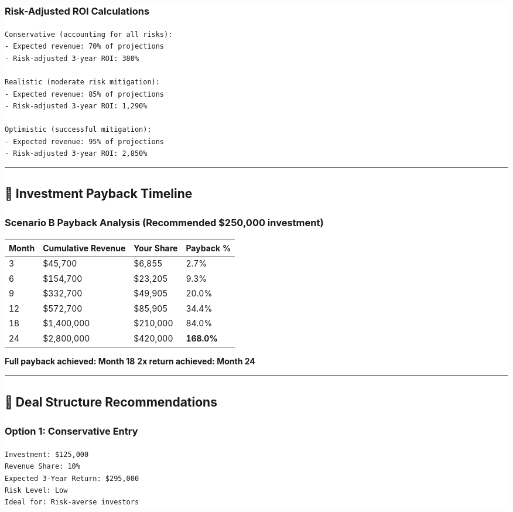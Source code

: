 ### **Risk-Adjusted ROI Calculations**
```
Conservative (accounting for all risks):
- Expected revenue: 70% of projections
- Risk-adjusted 3-year ROI: 380%

Realistic (moderate risk mitigation):
- Expected revenue: 85% of projections  
- Risk-adjusted 3-year ROI: 1,290%

Optimistic (successful mitigation):
- Expected revenue: 95% of projections
- Risk-adjusted 3-year ROI: 2,850%
```

---

## 🎯 **Investment Payback Timeline**

### **Scenario B Payback Analysis** (Recommended $250,000 investment)

| **Month** | **Cumulative Revenue** | **Your Share** | **Payback %** |
|-----------|----------------------|----------------|---------------|
| 3         | $45,700             | $6,855         | 2.7%          |
| 6         | $154,700            | $23,205        | 9.3%          |
| 9         | $332,700            | $49,905        | 20.0%         |
| 12        | $572,700            | $85,905        | 34.4%         |
| 18        | $1,400,000          | $210,000       | 84.0%         |
| 24        | $2,800,000          | $420,000       | **168.0%**    |

**Full payback achieved: Month 18**
**2x return achieved: Month 24**

---

## 💼 **Deal Structure Recommendations**

### **Option 1: Conservative Entry** 
```
Investment: $125,000
Revenue Share: 10%
Expected 3-Year Return: $295,000
Risk Level: Low
Ideal for: Risk-averse investors
```
